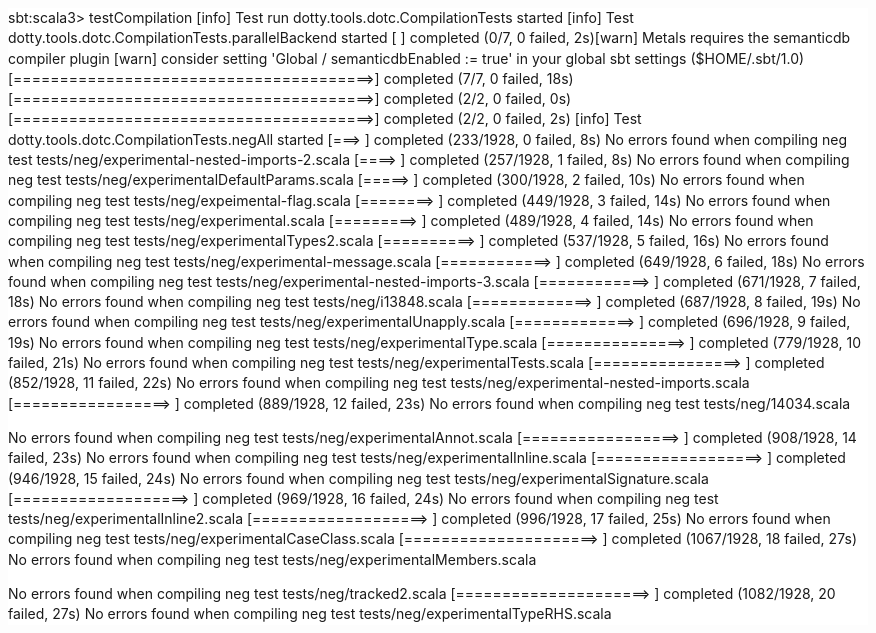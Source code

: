 sbt:scala3> testCompilation
[info] Test run dotty.tools.dotc.CompilationTests started
[info] Test dotty.tools.dotc.CompilationTests.parallelBackend started
[                                        ] completed (0/7, 0 failed, 2s)[warn] Metals requires the semanticdb compiler plugin
[warn] consider setting 'Global / semanticdbEnabled := true' in your global sbt settings ($HOME/.sbt/1.0)
[=======================================>] completed (7/7, 0 failed, 18s)
[=======================================>] completed (2/2, 0 failed, 0s)
[=======================================>] completed (2/2, 0 failed, 2s)
[info] Test dotty.tools.dotc.CompilationTests.negAll started
[===>                                    ] completed (233/1928, 0 failed, 8s)
No errors found when compiling neg test tests/neg/experimental-nested-imports-2.scala
[====>                                   ] completed (257/1928, 1 failed, 8s)
No errors found when compiling neg test tests/neg/experimentalDefaultParams.scala
[=====>                                  ] completed (300/1928, 2 failed, 10s)
No errors found when compiling neg test tests/neg/expeimental-flag.scala
[========>                               ] completed (449/1928, 3 failed, 14s)
No errors found when compiling neg test tests/neg/experimental.scala
[=========>                              ] completed (489/1928, 4 failed, 14s)
No errors found when compiling neg test tests/neg/experimentalTypes2.scala
[==========>                             ] completed (537/1928, 5 failed, 16s)
No errors found when compiling neg test tests/neg/experimental-message.scala
[============>                           ] completed (649/1928, 6 failed, 18s)
No errors found when compiling neg test tests/neg/experimental-nested-imports-3.scala
[============>                           ] completed (671/1928, 7 failed, 18s)
No errors found when compiling neg test tests/neg/i13848.scala
[=============>                          ] completed (687/1928, 8 failed, 19s)
No errors found when compiling neg test tests/neg/experimentalUnapply.scala
[=============>                          ] completed (696/1928, 9 failed, 19s)
No errors found when compiling neg test tests/neg/experimentalType.scala
[===============>                        ] completed (779/1928, 10 failed, 21s)
No errors found when compiling neg test tests/neg/experimentalTests.scala
[================>                       ] completed (852/1928, 11 failed, 22s)
No errors found when compiling neg test tests/neg/experimental-nested-imports.scala
[=================>                      ] completed (889/1928, 12 failed, 23s)
No errors found when compiling neg test tests/neg/14034.scala

No errors found when compiling neg test tests/neg/experimentalAnnot.scala
[=================>                      ] completed (908/1928, 14 failed, 23s)
No errors found when compiling neg test tests/neg/experimentalInline.scala
[==================>                     ] completed (946/1928, 15 failed, 24s)
No errors found when compiling neg test tests/neg/experimentalSignature.scala
[===================>                    ] completed (969/1928, 16 failed, 24s)
No errors found when compiling neg test tests/neg/experimentalInline2.scala
[===================>                    ] completed (996/1928, 17 failed, 25s)
No errors found when compiling neg test tests/neg/experimentalCaseClass.scala
[=====================>                  ] completed (1067/1928, 18 failed, 27s)
No errors found when compiling neg test tests/neg/experimentalMembers.scala

No errors found when compiling neg test tests/neg/tracked2.scala
[=====================>                  ] completed (1082/1928, 20 failed, 27s)
No errors found when compiling neg test tests/neg/experimentalTypeRHS.scala
